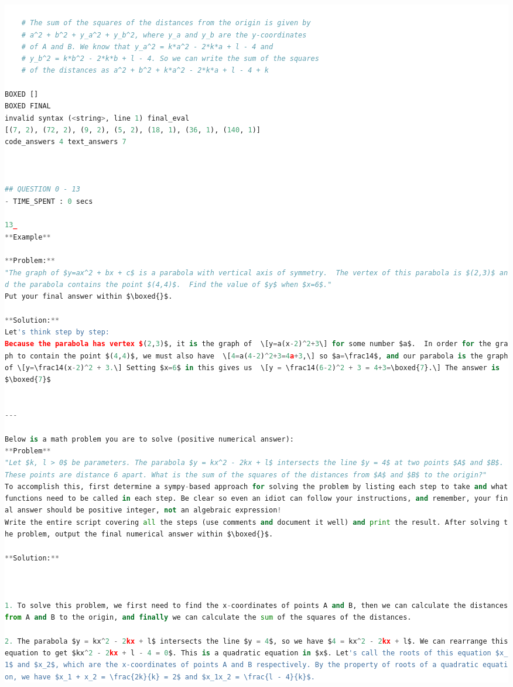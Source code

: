 ```python
    
    # The sum of the squares of the distances from the origin is given by
    # a^2 + b^2 + y_a^2 + y_b^2, where y_a and y_b are the y-coordinates
    # of A and B. We know that y_a^2 = k*a^2 - 2*k*a + l - 4 and
    # y_b^2 = k*b^2 - 2*k*b + l - 4. So we can write the sum of the squares
    # of the distances as a^2 + b^2 + k*a^2 - 2*k*a + l - 4 + k

BOXED []
BOXED FINAL 
invalid syntax (<string>, line 1) final_eval
[(7, 2), (72, 2), (9, 2), (5, 2), (18, 1), (36, 1), (140, 1)]
code_answers 4 text_answers 7



## QUESTION 0 - 13 
- TIME_SPENT : 0 secs

13_
**Example**

**Problem:** 
"The graph of $y=ax^2 + bx + c$ is a parabola with vertical axis of symmetry.  The vertex of this parabola is $(2,3)$ and the parabola contains the point $(4,4)$.  Find the value of $y$ when $x=6$."
Put your final answer within $\boxed{}$.

**Solution:** 
Let's think step by step:
Because the parabola has vertex $(2,3)$, it is the graph of  \[y=a(x-2)^2+3\] for some number $a$.  In order for the graph to contain the point $(4,4)$, we must also have  \[4=a(4-2)^2+3=4a+3,\] so $a=\frac14$, and our parabola is the graph of \[y=\frac14(x-2)^2 + 3.\] Setting $x=6$ in this gives us  \[y = \frac14(6-2)^2 + 3 = 4+3=\boxed{7}.\] The answer is $\boxed{7}$


---

Below is a math problem you are to solve (positive numerical answer):
**Problem**
"Let $k, l > 0$ be parameters. The parabola $y = kx^2 - 2kx + l$ intersects the line $y = 4$ at two points $A$ and $B$. These points are distance 6 apart. What is the sum of the squares of the distances from $A$ and $B$ to the origin?"
To accomplish this, first determine a sympy-based approach for solving the problem by listing each step to take and what functions need to be called in each step. Be clear so even an idiot can follow your instructions, and remember, your final answer should be positive integer, not an algebraic expression!
Write the entire script covering all the steps (use comments and document it well) and print the result. After solving the problem, output the final numerical answer within $\boxed{}$.

**Solution:** 



1. To solve this problem, we first need to find the x-coordinates of points A and B, then we can calculate the distances from A and B to the origin, and finally we can calculate the sum of the squares of the distances.

2. The parabola $y = kx^2 - 2kx + l$ intersects the line $y = 4$, so we have $4 = kx^2 - 2kx + l$. We can rearrange this equation to get $kx^2 - 2kx + l - 4 = 0$. This is a quadratic equation in $x$. Let's call the roots of this equation $x_1$ and $x_2$, which are the x-coordinates of points A and B respectively. By the property of roots of a quadratic equation, we have $x_1 + x_2 = \frac{2k}{k} = 2$ and $x_1x_2 = \frac{l - 4}{k}$.

```